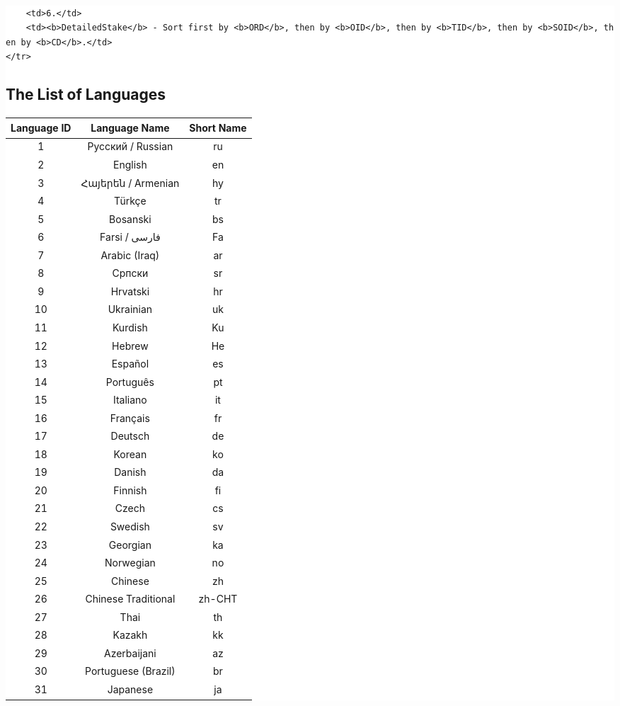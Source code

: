         <td>6.</td>
        <td><b>DetailedStake</b> - Sort first by <b>ORD</b>, then by <b>OID</b>, then by <b>TID</b>, then by <b>SOID</b>, then by <b>CD</b>.</td>
    </tr>
</table>

## The List of Languages

|Language ID|Language Name|Short Name|
|:---:|:---:|:---:|
|1|Русский / Russian|ru|
|2|English|en|
|3|Հայերեն / Armenian|hy|
|4|Türkçe|tr|
|5|Bosanski|bs|
|6|Farsi / فارسی|Fa|
|7|Arabic (Iraq)|ar|
|8|Српски|sr|
|9|Hrvatski|hr|
|10|Ukrainian|uk|
|11|Kurdish|Ku|
|12|Hebrew|He|
|13|Español|es|
|14|Português|pt|
|15|Italiano|it|
|16|Français|fr|
|17|Deutsch|de|
|18|Korean|ko|
|19|Danish|da|
|20|Finnish|fi|
|21|Czech|cs|
|22|Swedish|sv|
|23|Georgian|ka|
|24|Norwegian|no|
|25|Chinese|zh|
|26|Chinese Traditional|zh-CHT|
|27|Thai|th|
|28|Kazakh|kk|
|29|Azerbaijani|az|
|30|Portuguese (Brazil)|br|
|31|Japanese|ja|